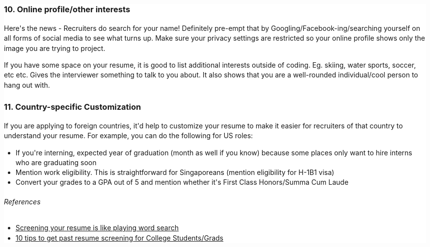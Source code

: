 ### 10. Online profile/other interests

Here's the news - Recruiters do search for your name! Definitely pre-empt that by Googling/Facebook-ing/searching yourself on all forms of social media to see what turns up. Make sure your privacy settings are restricted so your online profile shows only the image you are trying to project.

If you have some space on your resume, it is good to list additional interests outside of coding. Eg. skiing, water sports, soccer, etc etc. Gives the interviewer something to talk to you about. It also shows that you are a well-rounded individual/cool person to hang out with.

### 11. Country-specific Customization

If you are applying to foreign countries, it'd help to customize your resume to make it easier for recruiters of that country to understand your resume. For example, you can do the following for US roles:

- If you're interning, expected year of graduation (month as well if you know) because some places only want to hire interns who are graduating soon
- Mention work eligibility. This is straightforward for Singaporeans (mention eligibility for H-1B1 visa)
- Convert your grades to a GPA out of 5 and mention whether it's First Class Honors/Summa Cum Laude

###### References

- [Screening your resume is like playing word search](https://medium.com/@christinang89/screening-your-resume-is-like-playing-word-search-60f4d0e60840)
- [10 tips to get past resume screening for College Students/Grads](https://christinang89.quora.com/10-tips-to-get-past-resume-screening-for-College-Students-Grads)
